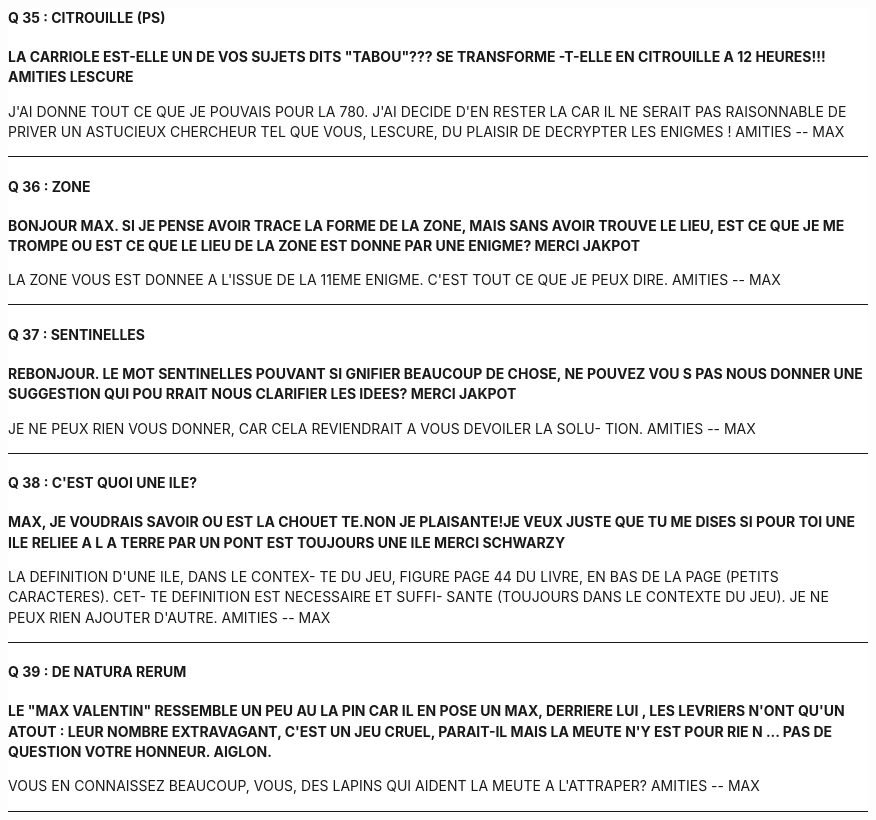 
#### Q 35 : CITROUILLE (PS)

**LA CARRIOLE EST-ELLE UN DE VOS SUJETS DITS "TABOU"??? SE TRANSFORME -T-ELLE EN CITROUILLE A 12 HEURES!!! AMITIES LESCURE**

J'AI DONNE TOUT CE QUE JE POUVAIS POUR LA 780. J'AI
DECIDE D'EN RESTER LA CAR IL NE SERAIT PAS RAISONNABLE DE PRIVER UN
ASTUCIEUX CHERCHEUR TEL QUE VOUS, LESCURE, DU PLAISIR DE DECRYPTER LES
ENIGMES ! AMITIES -- MAX

---

#### Q 36 : ZONE

**BONJOUR MAX. SI JE PENSE AVOIR TRACE LA  FORME DE LA
ZONE, MAIS SANS AVOIR TROUVE  LE LIEU, EST CE QUE JE ME TROMPE OU EST
CE QUE LE LIEU DE LA ZONE EST DONNE PAR  UNE ENIGME? MERCI JAKPOT**

LA ZONE VOUS EST DONNEE A L'ISSUE DE LA 11EME ENIGME. C'EST TOUT CE QUE JE PEUX  DIRE. AMITIES -- MAX

---

#### Q 37 : SENTINELLES

**REBONJOUR. LE MOT SENTINELLES POUVANT SI GNIFIER
BEAUCOUP DE CHOSE, NE POUVEZ VOU S PAS NOUS DONNER UNE SUGGESTION QUI
POU RRAIT NOUS CLARIFIER LES IDEES? MERCI JAKPOT**

JE NE PEUX RIEN VOUS DONNER, CAR CELA REVIENDRAIT A VOUS DEVOILER LA SOLU- TION. AMITIES -- MAX

---

#### Q 38 : C'EST QUOI UNE ILE?

**MAX, JE VOUDRAIS SAVOIR OU EST LA CHOUET TE.NON JE
PLAISANTE!JE VEUX JUSTE QUE TU  ME DISES SI POUR TOI UNE ILE RELIEE A L A
 TERRE PAR UN PONT EST TOUJOURS UNE ILE                MERCI
                SCHWARZY**

LA DEFINITION D'UNE ILE, DANS LE CONTEX- TE DU JEU,
FIGURE PAGE 44 DU LIVRE, EN BAS DE LA PAGE (PETITS CARACTERES). CET- TE
DEFINITION EST NECESSAIRE ET SUFFI- SANTE (TOUJOURS DANS LE CONTEXTE DU
 JEU). JE NE PEUX RIEN AJOUTER D'AUTRE. AMITIES -- MAX

---

#### Q 39 : DE NATURA RERUM

**LE "MAX VALENTIN" RESSEMBLE UN PEU AU LA PIN CAR IL EN
 POSE  UN MAX, DERRIERE LUI , LES LEVRIERS N'ONT QU'UN ATOUT : LEUR
NOMBRE EXTRAVAGANT, C'EST UN JEU CRUEL,  PARAIT-IL MAIS LA MEUTE N'Y EST
 POUR RIE N ... PAS DE QUESTION VOTRE HONNEUR. AIGLON.**

VOUS EN CONNAISSEZ BEAUCOUP, VOUS, DES LAPINS QUI AIDENT LA MEUTE A L'ATTRAPER? AMITIES -- MAX

---